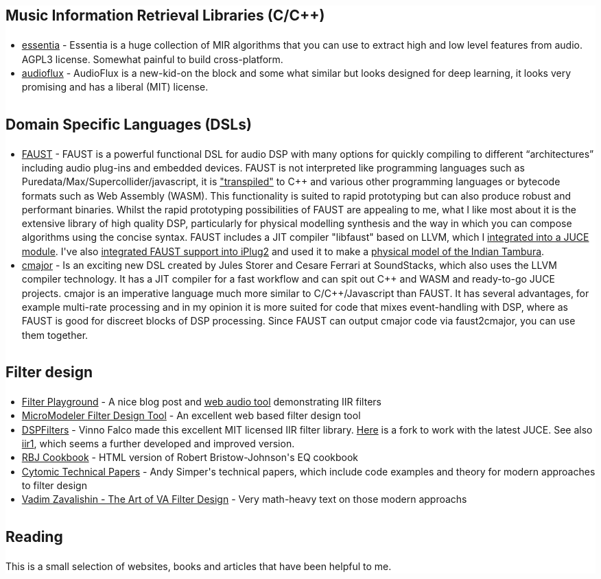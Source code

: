 ## Music Information Retrieval Libraries (C/C++)

- [essentia](https://github.com/MTG/essentia) - Essentia is a huge collection of MIR algorithms that you can use to extract high and low level features from audio. AGPL3 license. Somewhat painful to build cross-platform.
- [audioflux](https://github.com/libAudioFlux/audioFlux) - AudioFlux is a new-kid-on the block and some what similar but looks designed for deep learning, it looks very promising and has a liberal (MIT) license.

## Domain Specific Languages (DSLs)

- [FAUST](https://github.com/grame-cncm/faust) - FAUST is a powerful functional DSL for audio DSP with many options for quickly compiling to different “architectures” including audio plug-ins and embedded devices. FAUST is not interpreted like programming languages such as Puredata/Max/Supercollider/javascript, it is ["transpiled"](https://stackoverflow.com/questions/44931479/compiling-vs-transpiling) to C++ and various other programming languages or bytecode formats such as Web Assembly (WASM). This functionality is suited to rapid prototyping but can also produce robust and performant binaries. Whilst the rapid prototyping possibilities of FAUST are appealing to me, what I like most about it is the extensive library of high quality DSP, particularly for physical modelling synthesis and the way in which you can compose algorithms using the concise syntax. FAUST includes a JIT compiler "libfaust" based on LLVM, which I [integrated into a JUCE module](https://github.com/olilarkin/juce_faustllvm). I've also [integrated FAUST support into iPlug2](https://github.com/iPlug2/iPlug2/tree/master/Examples/IPlugFaustDSP) and used it to make a [physical model of the Indian Tambura](https://github.com/olilarkin/tambura).
- [cmajor](https://github.com/SoundStacks/cmajor) - Is an exciting new DSL created by Jules Storer and Cesare Ferrari at SoundStacks, which also uses the LLVM compiler technology. It has a JIT compiler for a fast workflow and can spit out C++ and WASM and ready-to-go JUCE projects. cmajor is an imperative language much more similar to C/C++/Javascript than FAUST. It has several advantages, for example multi-rate processing and in my opinion it is more suited for code that mixes event-handling with DSP, where as FAUST is good for discreet blocks of DSP processing. Since FAUST can output cmajor code via faust2cmajor, you can use them together.

## Filter design

- [Filter Playground](https://smus.com/filter-playground) - A nice blog post and [web audio tool](https://borismus.github.io/filter-playground/) demonstrating IIR filters
- [MicroModeler Filter Design Tool](https://www.micromodeler.com) - An excellent web based filter design tool
- [DSPFilters](https://github.com/vinniefalco/DSPFilters) - Vinno Falco made this excellent MIT licensed IIR filter library. [Here](https://github.com/olilarkin/DSPFilters) is a fork to work with the latest JUCE. See also [iir1](https://github.com/berndporr/iir1), which seems a further developed and improved version.
- [RBJ Cookbook](https://webaudio.github.io/Audio-EQ-Cookbook/audio-eq-cookbook.html) - HTML version of Robert Bristow-Johnson's EQ cookbook
- [Cytomic Technical Papers](https://cytomic.com/index.php?q=technical-papers) - Andy Simper's technical papers, which include code examples and theory for modern approaches to filter design
- [Vadim Zavalishin - The Art of VA Filter Design](https://www.native-instruments.com/fileadmin/ni_media/downloads/pdf/VAFilterDesign_2.1.0.pdf) - Very math-heavy text on those modern approachs

## Reading
This is a small selection of websites, books and articles that have been helpful to me.
